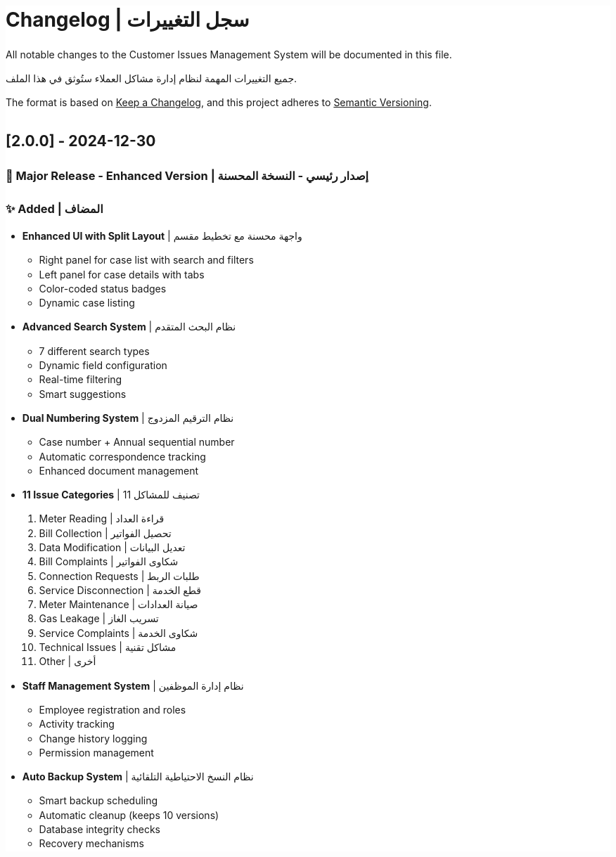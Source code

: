 # Changelog | سجل التغييرات

All notable changes to the Customer Issues Management System will be documented in this file.

جميع التغييرات المهمة لنظام إدارة مشاكل العملاء ستُوثق في هذا الملف.

The format is based on [Keep a Changelog](https://keepachangelog.com/en/1.0.0/),
and this project adheres to [Semantic Versioning](https://semver.org/spec/v2.0.0.html).

## [2.0.0] - 2024-12-30

### 🎉 Major Release - Enhanced Version | إصدار رئيسي - النسخة المحسنة

### ✨ Added | المضاف
- **Enhanced UI with Split Layout** | واجهة محسنة مع تخطيط مقسم
  - Right panel for case list with search and filters
  - Left panel for case details with tabs
  - Color-coded status badges
  - Dynamic case listing

- **Advanced Search System** | نظام البحث المتقدم
  - 7 different search types
  - Dynamic field configuration
  - Real-time filtering
  - Smart suggestions

- **Dual Numbering System** | نظام الترقيم المزدوج
  - Case number + Annual sequential number
  - Automatic correspondence tracking
  - Enhanced document management

- **11 Issue Categories** | 11 تصنيف للمشاكل
  1. Meter Reading | قراءة العداد
  2. Bill Collection | تحصيل الفواتير
  3. Data Modification | تعديل البيانات
  4. Bill Complaints | شكاوى الفواتير
  5. Connection Requests | طلبات الربط
  6. Service Disconnection | قطع الخدمة
  7. Meter Maintenance | صيانة العدادات
  8. Gas Leakage | تسريب الغاز
  9. Service Complaints | شكاوى الخدمة
  10. Technical Issues | مشاكل تقنية
  11. Other | أخرى

- **Staff Management System** | نظام إدارة الموظفين
  - Employee registration and roles
  - Activity tracking
  - Change history logging
  - Permission management

- **Auto Backup System** | نظام النسخ الاحتياطية التلقائية
  - Smart backup scheduling
  - Automatic cleanup (keeps 10 versions)
  - Database integrity checks
  - Recovery mechanisms
